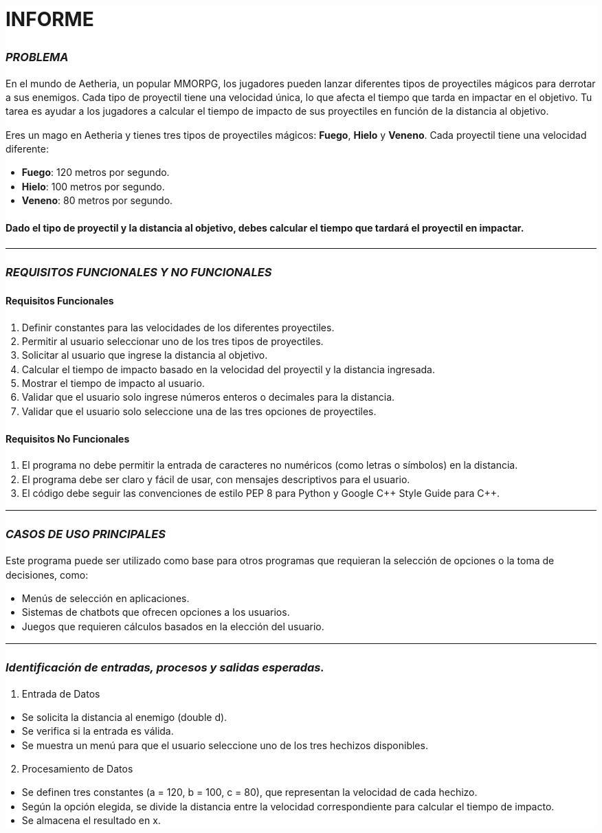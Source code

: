 # **INFORME**

### **_PROBLEMA_**

En el mundo de Aetheria, un popular MMORPG, los jugadores pueden lanzar diferentes tipos de proyectiles mágicos para derrotar a sus enemigos. Cada tipo de proyectil tiene una velocidad única, lo que afecta el tiempo que tarda en impactar en el objetivo. Tu tarea es ayudar a los jugadores a calcular el tiempo de impacto de sus proyectiles en función de la distancia al objetivo.

Eres un mago en Aetheria y tienes tres tipos de proyectiles mágicos: **Fuego**, **Hielo** y **Veneno**. Cada proyectil tiene una velocidad diferente:

- **Fuego**: 120 metros por segundo.
- **Hielo**: 100 metros por segundo.
- **Veneno**: 80 metros por segundo.

#### Dado el tipo de proyectil y la distancia al objetivo, debes calcular el tiempo que tardará el proyectil en impactar.

---

### **_REQUISITOS FUNCIONALES Y NO FUNCIONALES_**

#### **Requisitos Funcionales**
1. Definir constantes para las velocidades de los diferentes proyectiles.
2. Permitir al usuario seleccionar uno de los tres tipos de proyectiles.
3. Solicitar al usuario que ingrese la distancia al objetivo.
4. Calcular el tiempo de impacto basado en la velocidad del proyectil y la distancia ingresada.
5. Mostrar el tiempo de impacto al usuario.
6. Validar que el usuario solo ingrese números enteros o decimales para la distancia.
7. Validar que el usuario solo seleccione una de las tres opciones de proyectiles.

#### **Requisitos No Funcionales**
1. El programa no debe permitir la entrada de caracteres no numéricos (como letras o símbolos) en la distancia.
2. El programa debe ser claro y fácil de usar, con mensajes descriptivos para el usuario.
3. El código debe seguir las convenciones de estilo PEP 8 para Python y Google C++ Style Guide para C++.

---

### **_CASOS DE USO PRINCIPALES_**

Este programa puede ser utilizado como base para otros programas que requieran la selección de opciones o la toma de decisiones, como:
- Menús de selección en aplicaciones.
- Sistemas de chatbots que ofrecen opciones a los usuarios.
- Juegos que requieren cálculos basados en la elección del usuario.

---
### ***Identificación de entradas, procesos y salidas esperadas.***
1. Entrada de Datos
  - Se solicita la distancia al enemigo (double d).
  - Se verifica si la entrada es válida.
  - Se muestra un menú para que el usuario seleccione uno de los tres hechizos disponibles.
2. Procesamiento de Datos
  - Se definen tres constantes (a = 120, b = 100, c = 80), que representan la velocidad de cada hechizo.
  - Según la opción elegida, se divide la distancia entre la velocidad correspondiente para calcular el tiempo de impacto.
  - Se almacena el resultado en x.